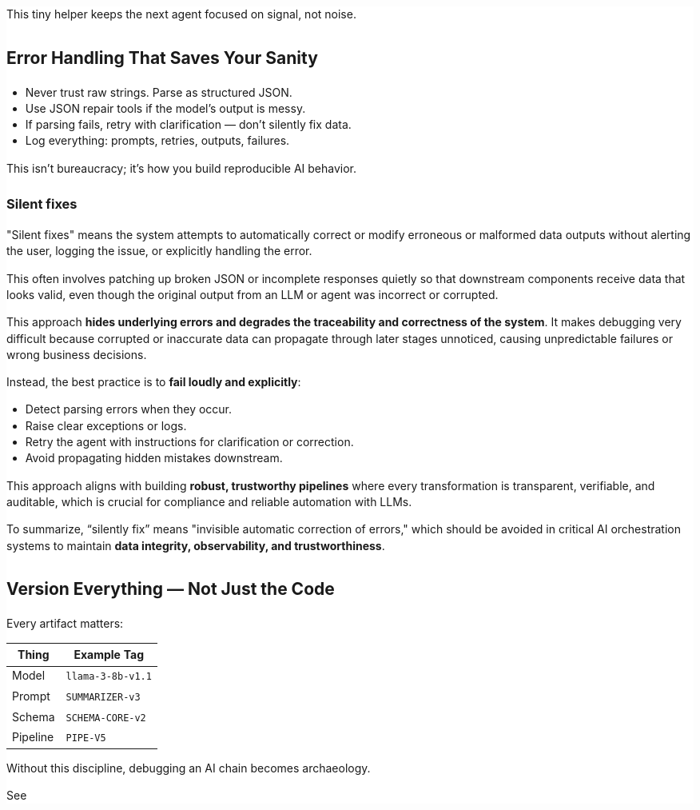 This tiny helper keeps the next agent focused on signal, not noise.

## Error Handling That Saves Your Sanity

- Never trust raw strings. Parse as structured JSON.
- Use JSON repair tools if the model’s output is messy.
- If parsing fails, retry with clarification — don’t silently fix data.
- Log everything: prompts, retries, outputs, failures.

This isn’t bureaucracy; it’s how you build reproducible AI behavior.

### Silent fixes

"Silent fixes" means the system attempts to automatically correct or modify erroneous or malformed data outputs without alerting the user, logging the issue, or explicitly handling the error. 

This often involves patching up broken JSON or incomplete responses quietly so that downstream components receive data that looks valid, even though the original output from an LLM or agent was incorrect or corrupted.

This approach **hides underlying errors and degrades the traceability and correctness of the system**. It makes debugging very difficult because corrupted or inaccurate data can propagate through later stages unnoticed, causing unpredictable failures or wrong business decisions.

Instead, the best practice is to **fail loudly and explicitly**:
- Detect parsing errors when they occur.
- Raise clear exceptions or logs.
- Retry the agent with instructions for clarification or correction.
- Avoid propagating hidden mistakes downstream.

This approach aligns with building **robust, trustworthy pipelines** where every transformation is transparent, verifiable, and auditable, which is crucial for compliance and reliable automation with LLMs.

To summarize, “silently fix” means "invisible automatic correction of errors," which should be avoided in critical AI orchestration systems to maintain **data integrity, observability, and trustworthiness**.

## Version Everything — Not Just the Code

Every artifact matters:

| Thing | Example Tag |
|--------|--------------|
| Model | `llama-3-8b-v1.1` |
| Prompt | `SUMMARIZER-v3` |
| Schema | `SCHEMA-CORE-v2` |
| Pipeline | `PIPE-V5` |

Without this discipline, debugging an AI chain becomes archaeology.

See 
